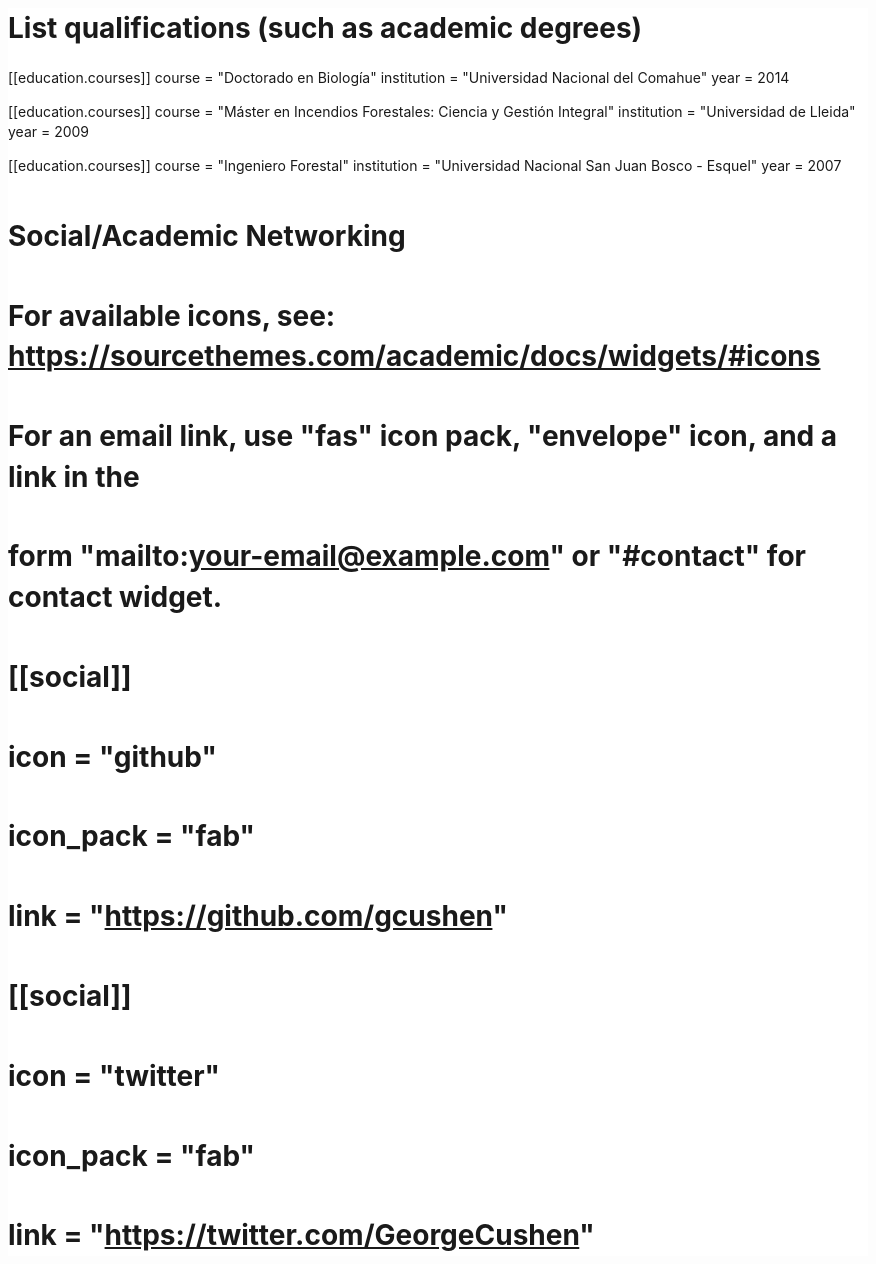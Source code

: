 # List qualifications (such as academic degrees)
[[education.courses]]
   course = "Doctorado en Biología"
   institution = "Universidad Nacional del Comahue"
   year = 2014
   
[[education.courses]]
   course = "Máster en Incendios Forestales: Ciencia y Gestión Integral"
   institution = "Universidad de Lleida"
   year = 2009
   
[[education.courses]]
   course = "Ingeniero Forestal"
   institution = "Universidad Nacional San Juan Bosco - Esquel"
   year = 2007

# Social/Academic Networking
# For available icons, see: https://sourcethemes.com/academic/docs/widgets/#icons
#   For an email link, use "fas" icon pack, "envelope" icon, and a link in the
#   form "mailto:your-email@example.com" or "#contact" for contact widget.

# [[social]]
#   icon = "github"
#   icon_pack = "fab"
#   link = "https://github.com/gcushen"

# [[social]]
#   icon = "twitter"
#   icon_pack = "fab"
#   link = "https://twitter.com/GeorgeCushen"
